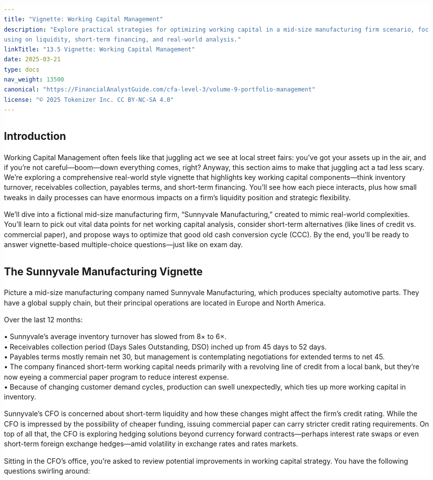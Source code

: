 ```yaml
---
title: "Vignette: Working Capital Management"
description: "Explore practical strategies for optimizing working capital in a mid-size manufacturing firm scenario, focusing on liquidity, short-term financing, and real-world analysis."
linkTitle: "13.5 Vignette: Working Capital Management"
date: 2025-03-21
type: docs
nav_weight: 13500
canonical: "https://FinancialAnalystGuide.com/cfa-level-3/volume-9-portfolio-management"
license: "© 2025 Tokenizer Inc. CC BY-NC-SA 4.0"
---
```


## Introduction
Working Capital Management often feels like that juggling act we see at local street fairs: you’ve got your assets up in the air, and if you’re not careful—boom—down everything comes, right? Anyway, this section aims to make that juggling act a tad less scary. We’re exploring a comprehensive real-world style vignette that highlights key working capital components—think inventory turnover, receivables collection, payables terms, and short-term financing. You’ll see how each piece interacts, plus how small tweaks in daily processes can have enormous impacts on a firm’s liquidity position and strategic flexibility.

We’ll dive into a fictional mid-size manufacturing firm, “Sunnyvale Manufacturing,” created to mimic real-world complexities. You’ll learn to pick out vital data points for net working capital analysis, consider short-term alternatives (like lines of credit vs. commercial paper), and propose ways to optimize that good old cash conversion cycle (CCC). By the end, you’ll be ready to answer vignette-based multiple-choice questions—just like on exam day.

## The Sunnyvale Manufacturing Vignette
Picture a mid-size manufacturing company named Sunnyvale Manufacturing, which produces specialty automotive parts. They have a global supply chain, but their principal operations are located in Europe and North America.

Over the last 12 months:

• Sunnyvale’s average inventory turnover has slowed from 8× to 6×.  
• Receivables collection period (Days Sales Outstanding, DSO) inched up from 45 days to 52 days.  
• Payables terms mostly remain net 30, but management is contemplating negotiations for extended terms to net 45.  
• The company financed short-term working capital needs primarily with a revolving line of credit from a local bank, but they’re now eyeing a commercial paper program to reduce interest expense.  
• Because of changing customer demand cycles, production can swell unexpectedly, which ties up more working capital in inventory.  

Sunnyvale’s CFO is concerned about short-term liquidity and how these changes might affect the firm’s credit rating. While the CFO is impressed by the possibility of cheaper funding, issuing commercial paper can carry stricter credit rating requirements. On top of all that, the CFO is exploring hedging solutions beyond currency forward contracts—perhaps interest rate swaps or even short-term foreign exchange hedges—amid volatility in exchange rates and rates markets.  

Sitting in the CFO’s office, you’re asked to review potential improvements in working capital strategy. You have the following questions swirling around:
